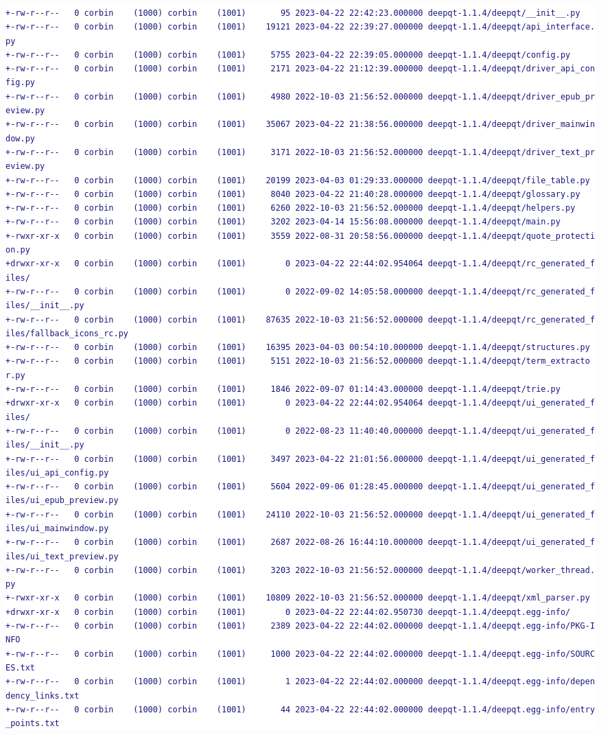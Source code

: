 ```diff
+-rw-r--r--   0 corbin    (1000) corbin    (1001)       95 2023-04-22 22:42:23.000000 deepqt-1.1.4/deepqt/__init__.py
+-rw-r--r--   0 corbin    (1000) corbin    (1001)    19121 2023-04-22 22:39:27.000000 deepqt-1.1.4/deepqt/api_interface.py
+-rw-r--r--   0 corbin    (1000) corbin    (1001)     5755 2023-04-22 22:39:05.000000 deepqt-1.1.4/deepqt/config.py
+-rw-r--r--   0 corbin    (1000) corbin    (1001)     2171 2023-04-22 21:12:39.000000 deepqt-1.1.4/deepqt/driver_api_config.py
+-rw-r--r--   0 corbin    (1000) corbin    (1001)     4980 2022-10-03 21:56:52.000000 deepqt-1.1.4/deepqt/driver_epub_preview.py
+-rw-r--r--   0 corbin    (1000) corbin    (1001)    35067 2023-04-22 21:38:56.000000 deepqt-1.1.4/deepqt/driver_mainwindow.py
+-rw-r--r--   0 corbin    (1000) corbin    (1001)     3171 2022-10-03 21:56:52.000000 deepqt-1.1.4/deepqt/driver_text_preview.py
+-rw-r--r--   0 corbin    (1000) corbin    (1001)    20199 2023-04-03 01:29:33.000000 deepqt-1.1.4/deepqt/file_table.py
+-rw-r--r--   0 corbin    (1000) corbin    (1001)     8040 2023-04-22 21:40:28.000000 deepqt-1.1.4/deepqt/glossary.py
+-rw-r--r--   0 corbin    (1000) corbin    (1001)     6260 2022-10-03 21:56:52.000000 deepqt-1.1.4/deepqt/helpers.py
+-rw-r--r--   0 corbin    (1000) corbin    (1001)     3202 2023-04-14 15:56:08.000000 deepqt-1.1.4/deepqt/main.py
+-rwxr-xr-x   0 corbin    (1000) corbin    (1001)     3559 2022-08-31 20:58:56.000000 deepqt-1.1.4/deepqt/quote_protection.py
+drwxr-xr-x   0 corbin    (1000) corbin    (1001)        0 2023-04-22 22:44:02.954064 deepqt-1.1.4/deepqt/rc_generated_files/
+-rw-r--r--   0 corbin    (1000) corbin    (1001)        0 2022-09-02 14:05:58.000000 deepqt-1.1.4/deepqt/rc_generated_files/__init__.py
+-rw-r--r--   0 corbin    (1000) corbin    (1001)    87635 2022-10-03 21:56:52.000000 deepqt-1.1.4/deepqt/rc_generated_files/fallback_icons_rc.py
+-rw-r--r--   0 corbin    (1000) corbin    (1001)    16395 2023-04-03 00:54:10.000000 deepqt-1.1.4/deepqt/structures.py
+-rw-r--r--   0 corbin    (1000) corbin    (1001)     5151 2022-10-03 21:56:52.000000 deepqt-1.1.4/deepqt/term_extractor.py
+-rw-r--r--   0 corbin    (1000) corbin    (1001)     1846 2022-09-07 01:14:43.000000 deepqt-1.1.4/deepqt/trie.py
+drwxr-xr-x   0 corbin    (1000) corbin    (1001)        0 2023-04-22 22:44:02.954064 deepqt-1.1.4/deepqt/ui_generated_files/
+-rw-r--r--   0 corbin    (1000) corbin    (1001)        0 2022-08-23 11:40:40.000000 deepqt-1.1.4/deepqt/ui_generated_files/__init__.py
+-rw-r--r--   0 corbin    (1000) corbin    (1001)     3497 2023-04-22 21:01:56.000000 deepqt-1.1.4/deepqt/ui_generated_files/ui_api_config.py
+-rw-r--r--   0 corbin    (1000) corbin    (1001)     5604 2022-09-06 01:28:45.000000 deepqt-1.1.4/deepqt/ui_generated_files/ui_epub_preview.py
+-rw-r--r--   0 corbin    (1000) corbin    (1001)    24110 2022-10-03 21:56:52.000000 deepqt-1.1.4/deepqt/ui_generated_files/ui_mainwindow.py
+-rw-r--r--   0 corbin    (1000) corbin    (1001)     2687 2022-08-26 16:44:10.000000 deepqt-1.1.4/deepqt/ui_generated_files/ui_text_preview.py
+-rw-r--r--   0 corbin    (1000) corbin    (1001)     3203 2022-10-03 21:56:52.000000 deepqt-1.1.4/deepqt/worker_thread.py
+-rwxr-xr-x   0 corbin    (1000) corbin    (1001)    10809 2022-10-03 21:56:52.000000 deepqt-1.1.4/deepqt/xml_parser.py
+drwxr-xr-x   0 corbin    (1000) corbin    (1001)        0 2023-04-22 22:44:02.950730 deepqt-1.1.4/deepqt.egg-info/
+-rw-r--r--   0 corbin    (1000) corbin    (1001)     2389 2023-04-22 22:44:02.000000 deepqt-1.1.4/deepqt.egg-info/PKG-INFO
+-rw-r--r--   0 corbin    (1000) corbin    (1001)     1000 2023-04-22 22:44:02.000000 deepqt-1.1.4/deepqt.egg-info/SOURCES.txt
+-rw-r--r--   0 corbin    (1000) corbin    (1001)        1 2023-04-22 22:44:02.000000 deepqt-1.1.4/deepqt.egg-info/dependency_links.txt
+-rw-r--r--   0 corbin    (1000) corbin    (1001)       44 2023-04-22 22:44:02.000000 deepqt-1.1.4/deepqt.egg-info/entry_points.txt
```